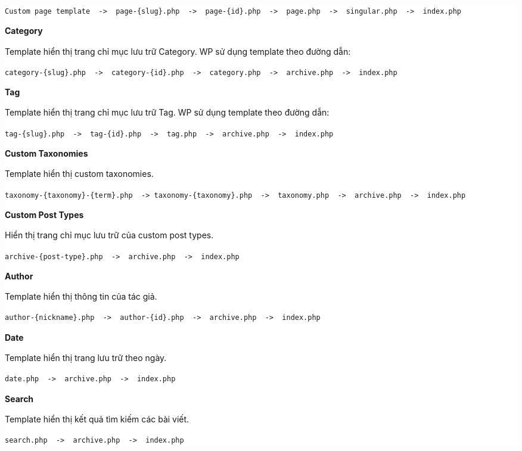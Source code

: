 ```
Custom page template  ->  page-{slug}.php  ->  page-{id}.php  ->  page.php  ->  singular.php  ->  index.php
```


**Category**

Template hiển thị trang chỉ mục lưu trữ Category. WP sử dụng template theo đường dẫn:

```
category-{slug}.php  ->  category-{id}.php  ->  category.php  ->  archive.php  ->  index.php
```


**Tag**

Template hiển thị trang chỉ mục lưu trữ Tag. WP sử dụng template theo đường dẫn:

```
tag-{slug}.php  ->  tag-{id}.php  ->  tag.php  ->  archive.php  ->  index.php
```


**Custom Taxonomies**

Template hiển thị custom taxonomies.

```
taxonomy-{taxonomy}-{term}.php  -> taxonomy-{taxonomy}.php  ->  taxonomy.php  ->  archive.php  ->  index.php
```


**Custom Post Types**

Hiển thị trang chỉ mục lưu trữ của custom post types.

```
archive-{post-type}.php  ->  archive.php  ->  index.php
```


**Author**

Template hiển thị thông tin của tác giả.

```
author-{nickname}.php  ->  author-{id}.php  ->  archive.php  ->  index.php
```


**Date**

Template hiển thị trang lưu trữ theo ngày.

```
date.php  ->  archive.php  ->  index.php
```


**Search**

Template hiển thị kết quả tìm kiếm các bài viết.

```
search.php  ->  archive.php  ->  index.php
```
